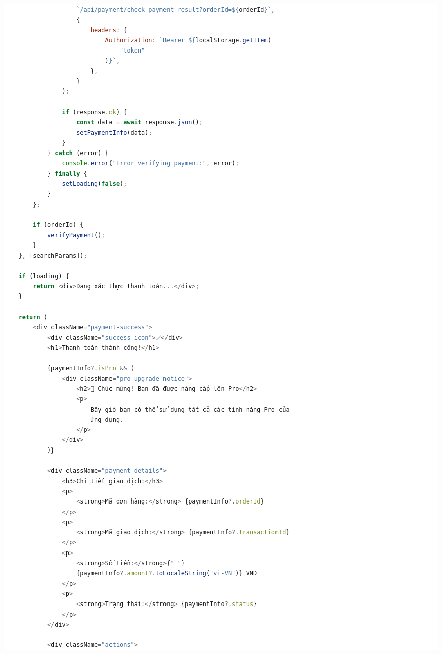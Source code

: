 ```javascript
                    `/api/payment/check-payment-result?orderId=${orderId}`,
                    {
                        headers: {
                            Authorization: `Bearer ${localStorage.getItem(
                                "token"
                            )}`,
                        },
                    }
                );

                if (response.ok) {
                    const data = await response.json();
                    setPaymentInfo(data);
                }
            } catch (error) {
                console.error("Error verifying payment:", error);
            } finally {
                setLoading(false);
            }
        };

        if (orderId) {
            verifyPayment();
        }
    }, [searchParams]);

    if (loading) {
        return <div>Đang xác thực thanh toán...</div>;
    }

    return (
        <div className="payment-success">
            <div className="success-icon">✅</div>
            <h1>Thanh toán thành công!</h1>

            {paymentInfo?.isPro && (
                <div className="pro-upgrade-notice">
                    <h2>🎉 Chúc mừng! Bạn đã được nâng cấp lên Pro</h2>
                    <p>
                        Bây giờ bạn có thể sử dụng tất cả các tính năng Pro của
                        ứng dụng.
                    </p>
                </div>
            )}

            <div className="payment-details">
                <h3>Chi tiết giao dịch:</h3>
                <p>
                    <strong>Mã đơn hàng:</strong> {paymentInfo?.orderId}
                </p>
                <p>
                    <strong>Mã giao dịch:</strong> {paymentInfo?.transactionId}
                </p>
                <p>
                    <strong>Số tiền:</strong>{" "}
                    {paymentInfo?.amount?.toLocaleString("vi-VN")} VND
                </p>
                <p>
                    <strong>Trạng thái:</strong> {paymentInfo?.status}
                </p>
            </div>

            <div className="actions">
```